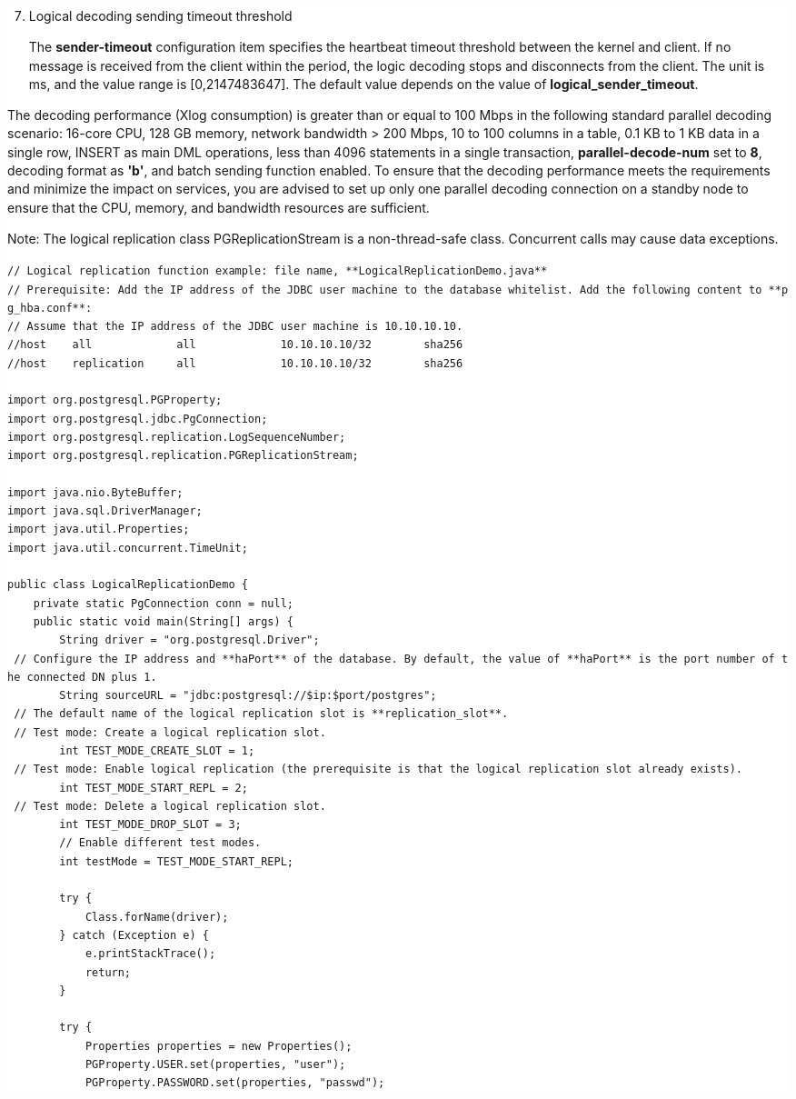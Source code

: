 7. Logical decoding sending timeout threshold

   The **sender-timeout** configuration item specifies the heartbeat timeout threshold between the kernel and client. If no message is received from the client within the period, the logic decoding stops and disconnects from the client. The unit is ms, and the value range is [0,2147483647]. The default value depends on the value of **logical\_sender\_timeout**.


The decoding performance (Xlog consumption) is greater than or equal to 100 Mbps in the following standard parallel decoding scenario: 16-core CPU, 128 GB memory, network bandwidth \> 200 Mbps, 10 to 100 columns in a table, 0.1 KB to 1 KB data in a single row, INSERT as main DML operations, less than 4096 statements in a single transaction, **parallel-decode-num** set to **8**, decoding format as **'b'**, and batch sending function enabled. To ensure that the decoding performance meets the requirements and minimize the impact on services, you are advised to set up only one parallel decoding connection on a standby node to ensure that the CPU, memory, and bandwidth resources are sufficient.

Note: The logical replication class PGReplicationStream is a non-thread-safe class. Concurrent calls may cause data exceptions.

```
// Logical replication function example: file name, **LogicalReplicationDemo.java**
// Prerequisite: Add the IP address of the JDBC user machine to the database whitelist. Add the following content to **pg_hba.conf**:
// Assume that the IP address of the JDBC user machine is 10.10.10.10.
//host    all             all             10.10.10.10/32        sha256
//host    replication     all             10.10.10.10/32        sha256

import org.postgresql.PGProperty;
import org.postgresql.jdbc.PgConnection;
import org.postgresql.replication.LogSequenceNumber;
import org.postgresql.replication.PGReplicationStream;

import java.nio.ByteBuffer;
import java.sql.DriverManager;
import java.util.Properties;
import java.util.concurrent.TimeUnit;

public class LogicalReplicationDemo {
    private static PgConnection conn = null;
    public static void main(String[] args) {
        String driver = "org.postgresql.Driver";
 // Configure the IP address and **haPort** of the database. By default, the value of **haPort** is the port number of the connected DN plus 1.
        String sourceURL = "jdbc:postgresql://$ip:$port/postgres";    
 // The default name of the logical replication slot is **replication_slot**.
 // Test mode: Create a logical replication slot.
        int TEST_MODE_CREATE_SLOT = 1;
 // Test mode: Enable logical replication (the prerequisite is that the logical replication slot already exists).
        int TEST_MODE_START_REPL = 2;
 // Test mode: Delete a logical replication slot.
        int TEST_MODE_DROP_SLOT = 3;
        // Enable different test modes.
        int testMode = TEST_MODE_START_REPL;

        try {
            Class.forName(driver);
        } catch (Exception e) {
            e.printStackTrace();
            return;
        }

        try {
            Properties properties = new Properties();
            PGProperty.USER.set(properties, "user");
            PGProperty.PASSWORD.set(properties, "passwd");
```